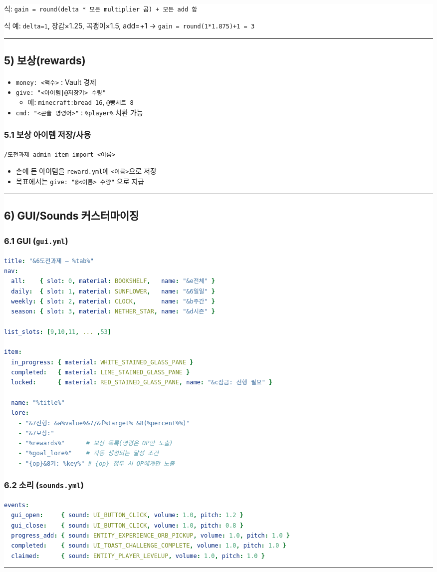 식: `gain = round(delta * 모든 multiplier 곱) + 모든 add 합`

식 예: `delta=1`, 장갑×1.25, 곡괭이×1.5, add=+1 → `gain = round(1*1.875)+1 = 3`

---

## 5) 보상(rewards)
- `money: <액수>` : Vault 경제
- `give: "<아이템|@저장키> 수량"`  
  - 예: `minecraft:bread 16`, `@빵세트 8`
- `cmd: "<콘솔 명령어>"` : `%player%` 치환 가능

### 5.1 보상 아이템 저장/사용
```
/도전과제 admin item import <이름>
```
- 손에 든 아이템을 `reward.yml`에 `<이름>`으로 저장
- 목표에서는 `give: "@<이름> 수량"` 으로 지급

---

## 6) GUI/Sounds 커스터마이징

### 6.1 GUI (`gui.yml`)
```yml
title: "&6도전과제 — %tab%"
nav:
  all:    { slot: 0, material: BOOKSHELF,   name: "&e전체" }
  daily:  { slot: 1, material: SUNFLOWER,   name: "&6일일" }
  weekly: { slot: 2, material: CLOCK,       name: "&b주간" }
  season: { slot: 3, material: NETHER_STAR, name: "&d시즌" }

list_slots: [9,10,11, ... ,53]

item:
  in_progress: { material: WHITE_STAINED_GLASS_PANE }
  completed:   { material: LIME_STAINED_GLASS_PANE }
  locked:      { material: RED_STAINED_GLASS_PANE, name: "&c잠금: 선행 필요" }

  name: "%title%"
  lore:
    - "&7진행: &a%value%&7/&f%target% &8(%percent%%)"
    - "&7보상:"
    - "%rewards%"      # 보상 목록(명령은 OP만 노출)
    - "%goal_lore%"    # 자동 생성되는 달성 조건
    - "{op}&8키: %key%" # {op} 접두 시 OP에게만 노출
```

### 6.2 소리 (`sounds.yml`)
```yml
events:
  gui_open:     { sound: UI_BUTTON_CLICK, volume: 1.0, pitch: 1.2 }
  gui_close:    { sound: UI_BUTTON_CLICK, volume: 1.0, pitch: 0.8 }
  progress_add: { sound: ENTITY_EXPERIENCE_ORB_PICKUP, volume: 1.0, pitch: 1.0 }
  completed:    { sound: UI_TOAST_CHALLENGE_COMPLETE, volume: 1.0, pitch: 1.0 }
  claimed:      { sound: ENTITY_PLAYER_LEVELUP, volume: 1.0, pitch: 1.0 }
```

---